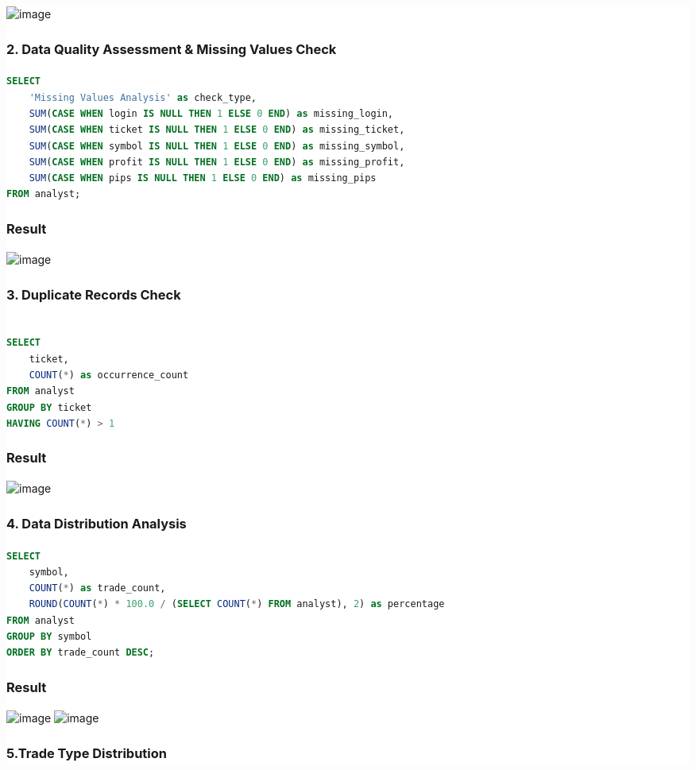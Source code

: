 <img width="784" height="78" alt="image" src="https://github.com/user-attachments/assets/d5eb000d-7a62-4631-b69d-eaa6c0161c0f" />

### 2. Data Quality Assessment & Missing Values Check

```sql
SELECT 
    'Missing Values Analysis' as check_type,
    SUM(CASE WHEN login IS NULL THEN 1 ELSE 0 END) as missing_login,
    SUM(CASE WHEN ticket IS NULL THEN 1 ELSE 0 END) as missing_ticket,
    SUM(CASE WHEN symbol IS NULL THEN 1 ELSE 0 END) as missing_symbol,
    SUM(CASE WHEN profit IS NULL THEN 1 ELSE 0 END) as missing_profit,
    SUM(CASE WHEN pips IS NULL THEN 1 ELSE 0 END) as missing_pips
FROM analyst;
```
### Result
<img width="829" height="77" alt="image" src="https://github.com/user-attachments/assets/d24f7e9f-bcd1-4113-8974-9103f6687511" />

### 3. Duplicate Records Check

```sql

SELECT 
    ticket,
    COUNT(*) as occurrence_count
FROM analyst
GROUP BY ticket
HAVING COUNT(*) > 1
```
### Result
<img width="158" height="626" alt="image" src="https://github.com/user-attachments/assets/2cc56ff8-f53b-467a-8b2d-e98ff12076b4" />

### 4. Data Distribution Analysis

```sql
SELECT 
    symbol,
    COUNT(*) as trade_count,
    ROUND(COUNT(*) * 100.0 / (SELECT COUNT(*) FROM analyst), 2) as percentage
FROM analyst
GROUP BY symbol
ORDER BY trade_count DESC;
```
### Result
<img width="238" height="591" alt="image" src="https://github.com/user-attachments/assets/eb5884c9-b7b6-44d9-8d3d-31e8d9c625d1" />   

<img width="206" height="522" alt="image" src="https://github.com/user-attachments/assets/1f2d372f-27e3-4539-8cdf-a561663f5c47" />

### 5.Trade Type Distribution
